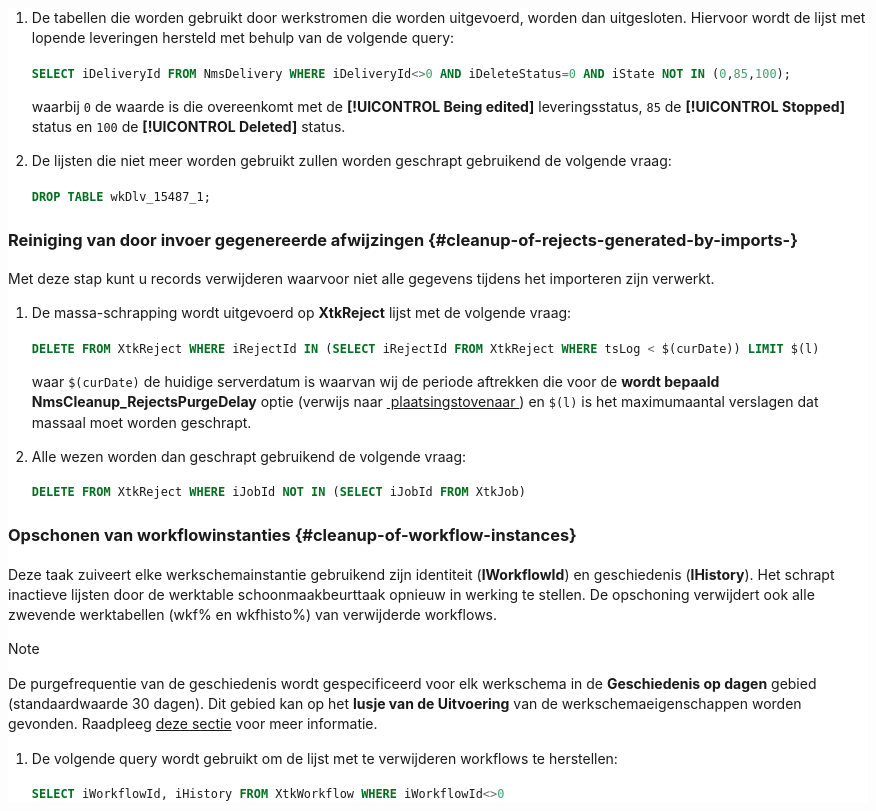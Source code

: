1. De tabellen die worden gebruikt door werkstromen die worden uitgevoerd, worden dan uitgesloten. Hiervoor wordt de lijst met lopende leveringen hersteld met behulp van de volgende query:

   ```sql
   SELECT iDeliveryId FROM NmsDelivery WHERE iDeliveryId<>0 AND iDeleteStatus=0 AND iState NOT IN (0,85,100);
   ```

   waarbij `0` de waarde is die overeenkomt met de **[!UICONTROL Being edited]** leveringsstatus, `85` de **[!UICONTROL Stopped]** status en `100` de **[!UICONTROL Deleted]** status.

1. De lijsten die niet meer worden gebruikt zullen worden geschrapt gebruikend de volgende vraag:

   ```sql
   DROP TABLE wkDlv_15487_1;
   ```

### Reiniging van door invoer gegenereerde afwijzingen {#cleanup-of-rejects-generated-by-imports-}

Met deze stap kunt u records verwijderen waarvoor niet alle gegevens tijdens het importeren zijn verwerkt.

1. De massa-schrapping wordt uitgevoerd op **XtkReject** lijst met de volgende vraag:

   ```sql
   DELETE FROM XtkReject WHERE iRejectId IN (SELECT iRejectId FROM XtkReject WHERE tsLog < $(curDate)) LIMIT $(l)
   ```

   waar `$(curDate)` de huidige serverdatum is waarvan wij de periode aftrekken die voor de **wordt bepaald NmsCleanup_RejectsPurgeDelay** optie (verwijs naar [&#x200B; plaatsingstovenaar &#x200B;](#deployment-assistant)) en `$(l)` is het maximumaantal verslagen dat massaal moet worden geschrapt.

1. Alle wezen worden dan geschrapt gebruikend de volgende vraag:

   ```sql
   DELETE FROM XtkReject WHERE iJobId NOT IN (SELECT iJobId FROM XtkJob)
   ```

### Opschonen van workflowinstanties {#cleanup-of-workflow-instances}

Deze taak zuiveert elke werkschemainstantie gebruikend zijn identiteit (**lWorkflowId**) en geschiedenis (**lHistory**). Het schrapt inactieve lijsten door de werktable schoonmaakbeurttaak opnieuw in werking te stellen. De opschoning verwijdert ook alle zwevende werktabellen (wkf% en wkfhisto%) van verwijderde workflows.

>[!NOTE]
>
>De purgefrequentie van de geschiedenis wordt gespecificeerd voor elk werkschema in de **Geschiedenis op dagen** gebied (standaardwaarde 30 dagen). Dit gebied kan op het **lusje van de Uitvoering** van de werkschemaeigenschappen worden gevonden. Raadpleeg [deze sectie](../../workflow/using/workflow-properties.md#execution) voor meer informatie.

1. De volgende query wordt gebruikt om de lijst met te verwijderen workflows te herstellen:

   ```sql
   SELECT iWorkflowId, iHistory FROM XtkWorkflow WHERE iWorkflowId<>0
   ```
